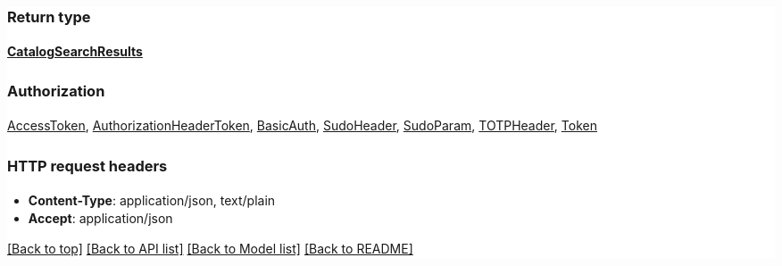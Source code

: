 ### Return type

[**CatalogSearchResults**](CatalogSearchResults.md)

### Authorization

[AccessToken](../README.md#AccessToken), [AuthorizationHeaderToken](../README.md#AuthorizationHeaderToken), [BasicAuth](../README.md#BasicAuth), [SudoHeader](../README.md#SudoHeader), [SudoParam](../README.md#SudoParam), [TOTPHeader](../README.md#TOTPHeader), [Token](../README.md#Token)

### HTTP request headers

 - **Content-Type**: application/json, text/plain
 - **Accept**: application/json

[[Back to top]](#) [[Back to API list]](../README.md#documentation-for-api-endpoints) [[Back to Model list]](../README.md#documentation-for-models) [[Back to README]](../README.md)

